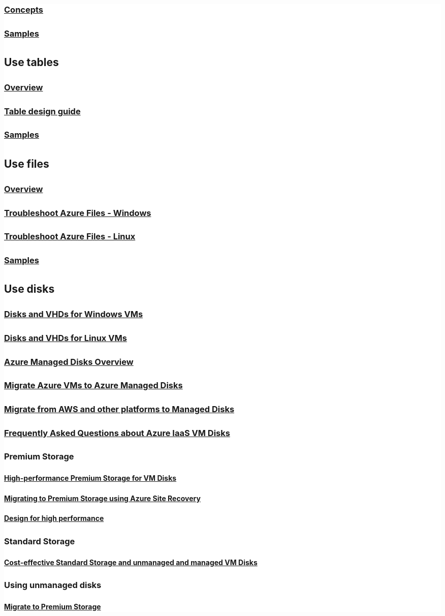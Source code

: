 ### [Concepts](https://msdn.microsoft.com/library/dd179353.aspx)
### [Samples](https://azure.microsoft.com/documentation/samples/?service=storage&term=queue)
## Use tables
### [Overview](https://msdn.microsoft.com/library/dd179463.aspx)
### [Table design guide](storage-table-design-guide.md)
### [Samples](https://azure.microsoft.com/documentation/samples/?service=storage&term=table)
## Use files
### [Overview](/rest/api/storageservices/File-Service-Concepts)
### [Troubleshoot Azure Files - Windows](storage-troubleshoot-windows-file-connection-problems.md)
### [Troubleshoot Azure Files - Linux](storage-troubleshoot-linux-file-connection-problems.md)
### [Samples](https://azure.microsoft.com/documentation/samples/?service=storage&term=file)
## Use disks
### [Disks and VHDs for Windows VMs](storage-about-disks-and-vhds-windows.md)
### [Disks and VHDs for Linux VMs](storage-about-disks-and-vhds-linux.md)
### [Azure Managed Disks Overview](storage-managed-disks-overview.md)
### [Migrate Azure VMs to Azure Managed Disks](../virtual-machines/windows/migrate-to-managed-disks.md)
### [Migrate from AWS and other platforms to Managed Disks](../virtual-machines/windows/on-prem-to-azure.md)
### [Frequently Asked Questions about Azure IaaS VM Disks](storage-faq-for-disks.md)
### Premium Storage
#### [High-performance Premium Storage for VM Disks](storage-premium-storage.md)
#### [Migrating to Premium Storage using Azure Site Recovery](storage-migrate-to-premium-storage-using-azure-site-recovery.md)
#### [Design for high performance](storage-premium-storage-performance.md)
### Standard Storage
#### [Cost-effective Standard Storage and unmanaged and managed VM Disks](storage-standard-storage.md)
### Using unmanaged disks
#### [Migrate to Premium Storage](storage-migration-to-premium-storage.md)